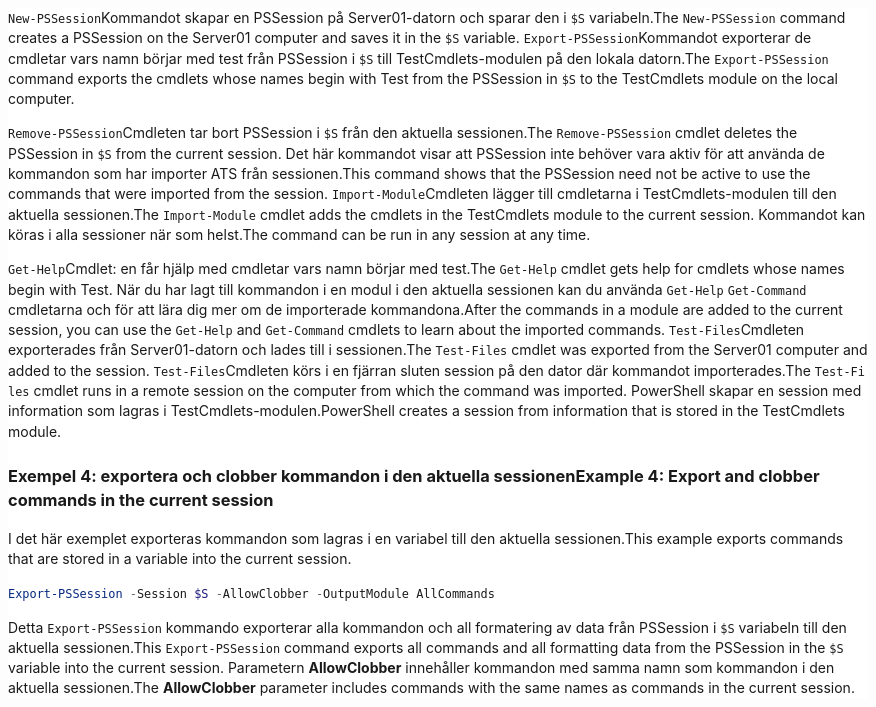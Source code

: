 <span data-ttu-id="c293c-134">`New-PSSession`Kommandot skapar en PSSession på Server01-datorn och sparar den i `$S` variabeln.</span><span class="sxs-lookup"><span data-stu-id="c293c-134">The `New-PSSession` command creates a PSSession on the Server01 computer and saves it in the `$S` variable.</span></span> <span data-ttu-id="c293c-135">`Export-PSSession`Kommandot exporterar de cmdletar vars namn börjar med test från PSSession i `$S` till TestCmdlets-modulen på den lokala datorn.</span><span class="sxs-lookup"><span data-stu-id="c293c-135">The `Export-PSSession` command exports the cmdlets whose names begin with Test from the PSSession in `$S` to the TestCmdlets module on the local computer.</span></span>

<span data-ttu-id="c293c-136">`Remove-PSSession`Cmdleten tar bort PSSession i `$S` från den aktuella sessionen.</span><span class="sxs-lookup"><span data-stu-id="c293c-136">The `Remove-PSSession` cmdlet deletes the PSSession in `$S` from the current session.</span></span> <span data-ttu-id="c293c-137">Det här kommandot visar att PSSession inte behöver vara aktiv för att använda de kommandon som har importer ATS från sessionen.</span><span class="sxs-lookup"><span data-stu-id="c293c-137">This command shows that the PSSession need not be active to use the commands that were imported from the session.</span></span> <span data-ttu-id="c293c-138">`Import-Module`Cmdleten lägger till cmdletarna i TestCmdlets-modulen till den aktuella sessionen.</span><span class="sxs-lookup"><span data-stu-id="c293c-138">The `Import-Module` cmdlet adds the cmdlets in the TestCmdlets module to the current session.</span></span> <span data-ttu-id="c293c-139">Kommandot kan köras i alla sessioner när som helst.</span><span class="sxs-lookup"><span data-stu-id="c293c-139">The command can be run in any session at any time.</span></span>

<span data-ttu-id="c293c-140">`Get-Help`Cmdlet: en får hjälp med cmdletar vars namn börjar med test.</span><span class="sxs-lookup"><span data-stu-id="c293c-140">The `Get-Help` cmdlet gets help for cmdlets whose names begin with Test.</span></span> <span data-ttu-id="c293c-141">När du har lagt till kommandon i en modul i den aktuella sessionen kan du använda `Get-Help` `Get-Command` cmdletarna och för att lära dig mer om de importerade kommandona.</span><span class="sxs-lookup"><span data-stu-id="c293c-141">After the commands in a module are added to the current session, you can use the `Get-Help` and `Get-Command` cmdlets to learn about the imported commands.</span></span> <span data-ttu-id="c293c-142">`Test-Files`Cmdleten exporterades från Server01-datorn och lades till i sessionen.</span><span class="sxs-lookup"><span data-stu-id="c293c-142">The `Test-Files` cmdlet was exported from the Server01 computer and added to the session.</span></span> <span data-ttu-id="c293c-143">`Test-Files`Cmdleten körs i en fjärran sluten session på den dator där kommandot importerades.</span><span class="sxs-lookup"><span data-stu-id="c293c-143">The `Test-Files` cmdlet runs in a remote session on the computer from which the command was imported.</span></span> <span data-ttu-id="c293c-144">PowerShell skapar en session med information som lagras i TestCmdlets-modulen.</span><span class="sxs-lookup"><span data-stu-id="c293c-144">PowerShell creates a session from information that is stored in the TestCmdlets module.</span></span>

### <span data-ttu-id="c293c-145">Exempel 4: exportera och clobber kommandon i den aktuella sessionen</span><span class="sxs-lookup"><span data-stu-id="c293c-145">Example 4: Export and clobber commands in the current session</span></span>

<span data-ttu-id="c293c-146">I det här exemplet exporteras kommandon som lagras i en variabel till den aktuella sessionen.</span><span class="sxs-lookup"><span data-stu-id="c293c-146">This example exports commands that are stored in a variable into the current session.</span></span>

```powershell
Export-PSSession -Session $S -AllowClobber -OutputModule AllCommands
```

<span data-ttu-id="c293c-147">Detta `Export-PSSession` kommando exporterar alla kommandon och all formatering av data från PSSession i `$S` variabeln till den aktuella sessionen.</span><span class="sxs-lookup"><span data-stu-id="c293c-147">This `Export-PSSession` command exports all commands and all formatting data from the PSSession in the `$S` variable into the current session.</span></span> <span data-ttu-id="c293c-148">Parametern **AllowClobber** innehåller kommandon med samma namn som kommandon i den aktuella sessionen.</span><span class="sxs-lookup"><span data-stu-id="c293c-148">The **AllowClobber** parameter includes commands with the same names as commands in the current session.</span></span>
